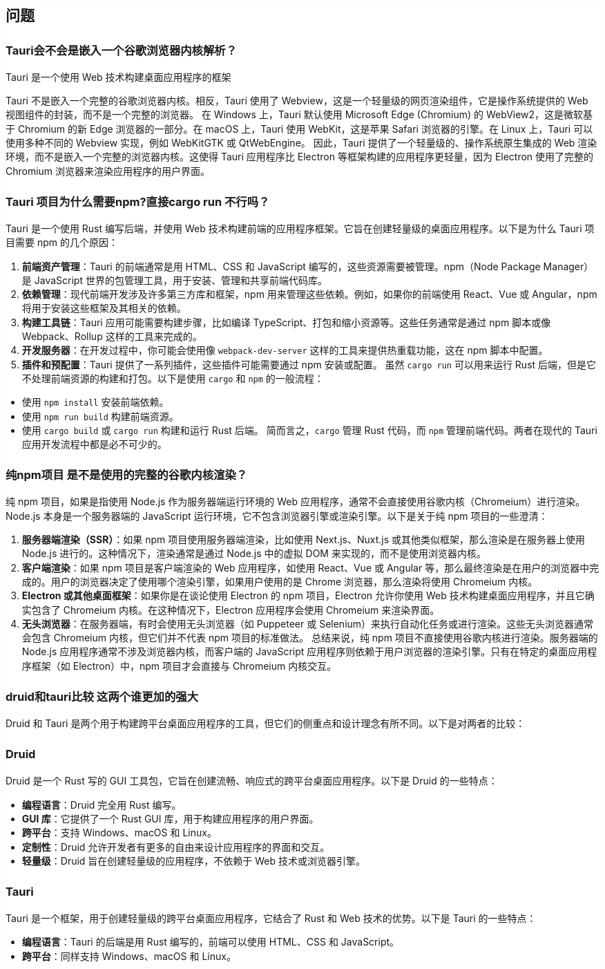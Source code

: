    

## 问题

### Tauri会不会是嵌入一个谷歌浏览器内核解析？

Tauri 是一个使用 Web 技术构建桌面应用程序的框架

Tauri 不是嵌入一个完整的谷歌浏览器内核。相反，Tauri 使用了 Webview，这是一个轻量级的网页渲染组件，它是操作系统提供的 Web 视图组件的封装，而不是一个完整的浏览器。
在 Windows 上，Tauri 默认使用 Microsoft Edge (Chromium) 的 WebView2，这是微软基于 Chromium 的新 Edge 浏览器的一部分。在 macOS 上，Tauri 使用 WebKit，这是苹果 Safari 浏览器的引擎。在 Linux 上，Tauri 可以使用多种不同的 Webview 实现，例如 WebKitGTK 或 QtWebEngine。
因此，Tauri 提供了一个轻量级的、操作系统原生集成的 Web 渲染环境，而不是嵌入一个完整的浏览器内核。这使得 Tauri 应用程序比 Electron 等框架构建的应用程序更轻量，因为 Electron 使用了完整的 Chromium 浏览器来渲染应用程序的用户界面。



### Tauri 项目为什么需要npm?直接cargo run 不行吗？

Tauri 是一个使用 Rust 编写后端，并使用 Web 技术构建前端的应用程序框架。它旨在创建轻量级的桌面应用程序。以下是为什么 Tauri 项目需要 npm 的几个原因：
1. **前端资产管理**：Tauri 的前端通常是用 HTML、CSS 和 JavaScript 编写的，这些资源需要被管理。npm（Node Package Manager）是 JavaScript 世界的包管理工具，用于安装、管理和共享前端代码库。
2. **依赖管理**：现代前端开发涉及许多第三方库和框架，npm 用来管理这些依赖。例如，如果你的前端使用 React、Vue 或 Angular，npm 将用于安装这些框架及其相关的依赖。
3. **构建工具链**：Tauri 应用可能需要构建步骤，比如编译 TypeScript、打包和缩小资源等。这些任务通常是通过 npm 脚本或像 Webpack、Rollup 这样的工具来完成的。
4. **开发服务器**：在开发过程中，你可能会使用像 `webpack-dev-server` 这样的工具来提供热重载功能，这在 npm 脚本中配置。
5. **插件和预配置**：Tauri 提供了一系列插件，这些插件可能需要通过 npm 安装或配置。
虽然 `cargo run` 可以用来运行 Rust 后端，但是它不处理前端资源的构建和打包。以下是使用 `cargo` 和 `npm` 的一般流程：
- 使用 `npm install` 安装前端依赖。
- 使用 `npm run build` 构建前端资源。
- 使用 `cargo build` 或 `cargo run` 构建和运行 Rust 后端。
简而言之，`cargo` 管理 Rust 代码，而 `npm` 管理前端代码。两者在现代的 Tauri 应用开发流程中都是必不可少的。





### 纯npm项目 是不是使用的完整的谷歌内核渲染？

纯 npm 项目，如果是指使用 Node.js 作为服务器端运行环境的 Web 应用程序，通常不会直接使用谷歌内核（Chromeium）进行渲染。Node.js 本身是一个服务器端的 JavaScript 运行环境，它不包含浏览器引擎或渲染引擎。以下是关于纯 npm 项目的一些澄清：
1. **服务器端渲染（SSR）**：如果 npm 项目使用服务器端渲染，比如使用 Next.js、Nuxt.js 或其他类似框架，那么渲染是在服务器上使用 Node.js 进行的。这种情况下，渲染通常是通过 Node.js 中的虚拟 DOM 来实现的，而不是使用浏览器内核。
2. **客户端渲染**：如果 npm 项目是客户端渲染的 Web 应用程序，如使用 React、Vue 或 Angular 等，那么最终渲染是在用户的浏览器中完成的。用户的浏览器决定了使用哪个渲染引擎，如果用户使用的是 Chrome 浏览器，那么渲染将使用 Chromeium 内核。
3. **Electron 或其他桌面框架**：如果你是在谈论使用 Electron 的 npm 项目，Electron 允许你使用 Web 技术构建桌面应用程序，并且它确实包含了 Chromeium 内核。在这种情况下，Electron 应用程序会使用 Chromeium 来渲染界面。
4. **无头浏览器**：在服务器端，有时会使用无头浏览器（如 Puppeteer 或 Selenium）来执行自动化任务或进行渲染。这些无头浏览器通常会包含 Chromeium 内核，但它们并不代表 npm 项目的标准做法。
总结来说，纯 npm 项目不直接使用谷歌内核进行渲染。服务器端的 Node.js 应用程序通常不涉及浏览器内核，而客户端的 JavaScript 应用程序则依赖于用户浏览器的渲染引擎。只有在特定的桌面应用程序框架（如 Electron）中，npm 项目才会直接与 Chromeium 内核交互。



### druid和tauri比较 这两个谁更加的强大

Druid 和 Tauri 是两个用于构建跨平台桌面应用程序的工具，但它们的侧重点和设计理念有所不同。以下是对两者的比较：
### Druid
Druid 是一个 Rust 写的 GUI 工具包，它旨在创建流畅、响应式的跨平台桌面应用程序。以下是 Druid 的一些特点：
- **编程语言**：Druid 完全用 Rust 编写。
- **GUI 库**：它提供了一个 Rust GUI 库，用于构建应用程序的用户界面。
- **跨平台**：支持 Windows、macOS 和 Linux。
- **定制性**：Druid 允许开发者有更多的自由来设计应用程序的界面和交互。
- **轻量级**：Druid 旨在创建轻量级的应用程序，不依赖于 Web 技术或浏览器引擎。
### Tauri
Tauri 是一个框架，用于创建轻量级的跨平台桌面应用程序，它结合了 Rust 和 Web 技术的优势。以下是 Tauri 的一些特点：
- **编程语言**：Tauri 的后端是用 Rust 编写的，前端可以使用 HTML、CSS 和 JavaScript。
- **跨平台**：同样支持 Windows、macOS 和 Linux。